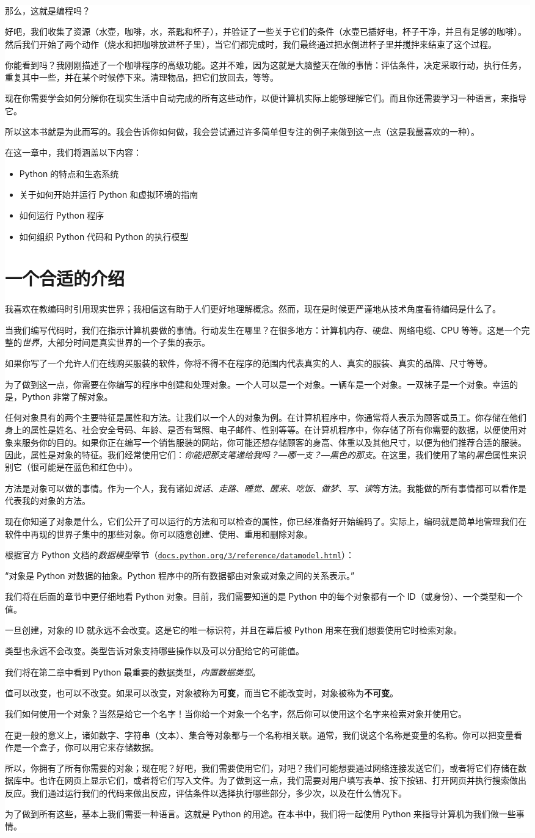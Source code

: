 那么，这就是编程吗？

好吧，我们收集了资源（水壶，咖啡，水，茶匙和杯子），并验证了一些关于它们的条件（水壶已插好电，杯子干净，并且有足够的咖啡）。然后我们开始了两个动作（烧水和把咖啡放进杯子里），当它们都完成时，我们最终通过把水倒进杯子里并搅拌来结束了这个过程。

你能看到吗？我刚刚描述了一个咖啡程序的高级功能。这并不难，因为这就是大脑整天在做的事情：评估条件，决定采取行动，执行任务，重复其中一些，并在某个时候停下来。清理物品，把它们放回去，等等。

现在你需要学会如何分解你在现实生活中自动完成的所有这些动作，以便计算机实际上能够理解它们。而且你还需要学习一种语言，来指导它。

所以这本书就是为此而写的。我会告诉你如何做，我会尝试通过许多简单但专注的例子来做到这一点（这是我最喜欢的一种）。

在这一章中，我们将涵盖以下内容：

+   Python 的特点和生态系统

+   关于如何开始并运行 Python 和虚拟环境的指南

+   如何运行 Python 程序

+   如何组织 Python 代码和 Python 的执行模型

# 一个合适的介绍

我喜欢在教编码时引用现实世界；我相信这有助于人们更好地理解概念。然而，现在是时候更严谨地从技术角度看待编码是什么了。

当我们编写代码时，我们在指示计算机要做的事情。行动发生在哪里？在很多地方：计算机内存、硬盘、网络电缆、CPU 等等。这是一个完整的*世界*，大部分时间是真实世界的一个子集的表示。

如果你写了一个允许人们在线购买服装的软件，你将不得不在程序的范围内代表真实的人、真实的服装、真实的品牌、尺寸等等。

为了做到这一点，你需要在你编写的程序中创建和处理对象。一个人可以是一个对象。一辆车是一个对象。一双袜子是一个对象。幸运的是，Python 非常了解对象。

任何对象具有的两个主要特征是属性和方法。让我们以一个人的对象为例。在计算机程序中，你通常将人表示为顾客或员工。你存储在他们身上的属性是姓名、社会安全号码、年龄、是否有驾照、电子邮件、性别等等。在计算机程序中，你存储了所有你需要的数据，以便使用对象来服务你的目的。如果你正在编写一个销售服装的网站，你可能还想存储顾客的身高、体重以及其他尺寸，以便为他们推荐合适的服装。因此，属性是对象的特征。我们经常使用它们：*你能把那支笔递给我吗？*—*哪一支？*—*黑色的那支*。在这里，我们使用了笔的*黑色*属性来识别它（很可能是在蓝色和红色中）。

方法是对象可以做的事情。作为一个人，我有诸如*说话*、*走路*、*睡觉*、*醒来*、*吃饭*、*做梦*、*写*、*读*等方法。我能做的所有事情都可以看作是代表我的对象的方法。

现在你知道了对象是什么，它们公开了可以运行的方法和可以检查的属性，你已经准备好开始编码了。实际上，编码就是简单地管理我们在软件中再现的世界子集中的那些对象。你可以随意创建、使用、重用和删除对象。

根据官方 Python 文档的*数据模型*章节（[`docs.python.org/3/reference/datamodel.html`](https://docs.python.org/3/reference/datamodel.html)）：

“对象是 Python 对数据的抽象。Python 程序中的所有数据都由对象或对象之间的关系表示。”

我们将在后面的章节中更仔细地看 Python 对象。目前，我们需要知道的是 Python 中的每个对象都有一个 ID（或身份）、一个类型和一个值。

一旦创建，对象的 ID 就永远不会改变。这是它的唯一标识符，并且在幕后被 Python 用来在我们想要使用它时检索对象。

类型也永远不会改变。类型告诉对象支持哪些操作以及可以分配给它的可能值。

我们将在第二章中看到 Python 最重要的数据类型，*内置数据类型*。

值可以改变，也可以不改变。如果可以改变，对象被称为**可变**，而当它不能改变时，对象被称为**不可变**。

我们如何使用一个对象？当然是给它一个名字！当你给一个对象一个名字，然后你可以使用这个名字来检索对象并使用它。

在更一般的意义上，诸如数字、字符串（文本）、集合等对象都与一个名称相关联。通常，我们说这个名称是变量的名称。你可以把变量看作是一个盒子，你可以用它来存储数据。

所以，你拥有了所有你需要的对象；现在呢？好吧，我们需要使用它们，对吧？我们可能想要通过网络连接发送它们，或者将它们存储在数据库中。也许在网页上显示它们，或者将它们写入文件。为了做到这一点，我们需要对用户填写表单、按下按钮、打开网页并执行搜索做出反应。我们通过运行我们的代码来做出反应，评估条件以选择执行哪些部分，多少次，以及在什么情况下。

为了做到所有这些，基本上我们需要一种语言。这就是 Python 的用途。在本书中，我们将一起使用 Python 来指导计算机为我们做一些事情。
